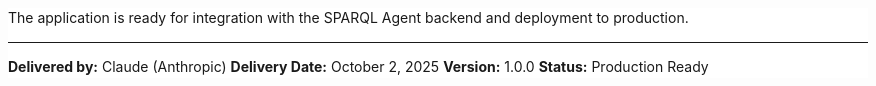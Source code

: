 The application is ready for integration with the SPARQL Agent backend and deployment to production.

---

**Delivered by:** Claude (Anthropic)
**Delivery Date:** October 2, 2025
**Version:** 1.0.0
**Status:** Production Ready
